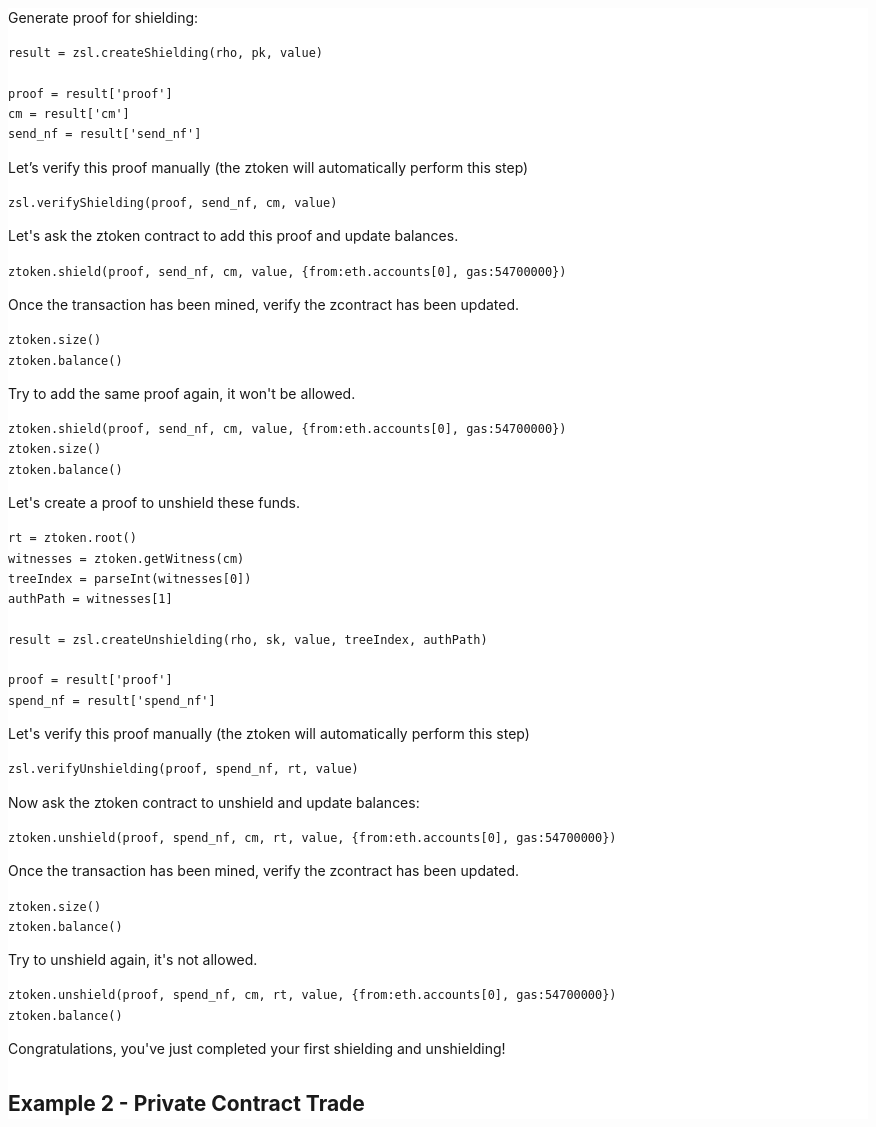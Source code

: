 Generate proof for shielding:

    result = zsl.createShielding(rho, pk, value)

    proof = result['proof']
    cm = result['cm']
    send_nf = result['send_nf']

Let’s verify this proof manually (the ztoken will automatically perform this step)

    zsl.verifyShielding(proof, send_nf, cm, value)

Let's ask the ztoken contract to add this proof and update balances.

    ztoken.shield(proof, send_nf, cm, value, {from:eth.accounts[0], gas:54700000})

Once the transaction has been mined, verify the zcontract has been updated.

    ztoken.size()
    ztoken.balance()

Try to add the same proof again, it won't be allowed.

    ztoken.shield(proof, send_nf, cm, value, {from:eth.accounts[0], gas:54700000})
    ztoken.size()
    ztoken.balance()

Let's create a proof to unshield these funds.

    rt = ztoken.root()
    witnesses = ztoken.getWitness(cm)
    treeIndex = parseInt(witnesses[0])
    authPath = witnesses[1]

    result = zsl.createUnshielding(rho, sk, value, treeIndex, authPath)

    proof = result['proof']
    spend_nf = result['spend_nf']

Let's verify this proof manually (the ztoken will automatically perform this step)

    zsl.verifyUnshielding(proof, spend_nf, rt, value)

Now ask the ztoken contract to unshield and update balances:

    ztoken.unshield(proof, spend_nf, cm, rt, value, {from:eth.accounts[0], gas:54700000})

Once the transaction has been mined, verify the zcontract has been updated.

    ztoken.size()
    ztoken.balance()

Try to unshield again, it's not allowed.

    ztoken.unshield(proof, spend_nf, cm, rt, value, {from:eth.accounts[0], gas:54700000})
    ztoken.balance()

Congratulations, you've just completed your first shielding and unshielding!

## Example 2 - Private Contract Trade
